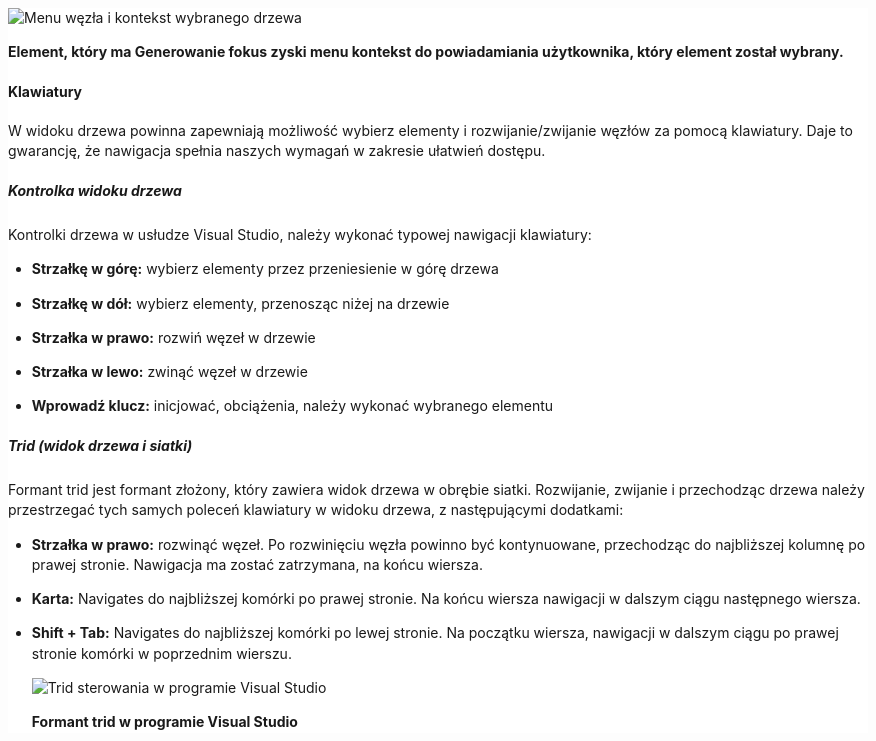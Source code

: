  ![Menu węzła i kontekst wybranego drzewa](../../extensibility/ux-guidelines/media/070705-5-contextmenu.png "070705 5_ContextMenu")

 **Element, który ma Generowanie fokus zyski menu kontekst do powiadamiania użytkownika, który element został wybrany.**

#### <a name="keyboard"></a>Klawiatury
 W widoku drzewa powinna zapewniają możliwość wybierz elementy i rozwijanie/zwijanie węzłów za pomocą klawiatury. Daje to gwarancję, że nawigacja spełnia naszych wymagań w zakresie ułatwień dostępu.

##### <a name="tree-view-control"></a>Kontrolka widoku drzewa
 Kontrolki drzewa w usłudze Visual Studio, należy wykonać typowej nawigacji klawiatury:

-   **Strzałkę w górę:** wybierz elementy przez przeniesienie w górę drzewa

-   **Strzałkę w dół:** wybierz elementy, przenosząc niżej na drzewie

-   **Strzałka w prawo:** rozwiń węzeł w drzewie

-   **Strzałka w lewo:** zwinąć węzeł w drzewie

-   **Wprowadź klucz:** inicjować, obciążenia, należy wykonać wybranego elementu

##### <a name="trid-tree-view-and-grid-view"></a>Trid (widok drzewa i siatki)
 Formant trid jest formant złożony, który zawiera widok drzewa w obrębie siatki. Rozwijanie, zwijanie i przechodząc drzewa należy przestrzegać tych samych poleceń klawiatury w widoku drzewa, z następującymi dodatkami:

- **Strzałka w prawo:** rozwinąć węzeł. Po rozwinięciu węzła powinno być kontynuowane, przechodząc do najbliższej kolumnę po prawej stronie. Nawigacja ma zostać zatrzymana, na końcu wiersza.

- **Karta:** Navigates do najbliższej komórki po prawej stronie.  Na końcu wiersza nawigacji w dalszym ciągu następnego wiersza.

- **Shift + Tab:** Navigates do najbliższej komórki po lewej stronie.  Na początku wiersza, nawigacji w dalszym ciągu po prawej stronie komórki w poprzednim wierszu.

  ![Trid sterowania w programie Visual Studio](../../extensibility/ux-guidelines/media/070705-6-trid.png "070705 6_Trid")

  **Formant trid w programie Visual Studio**
